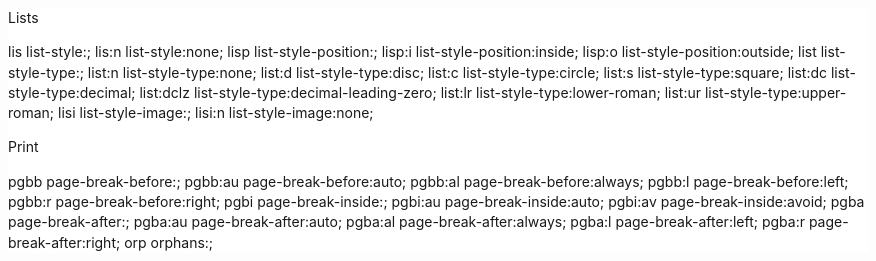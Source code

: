 Lists

lis
list-style:;
lis:n
list-style:none;
lisp
list-style-position:;
lisp:i
list-style-position:inside;
lisp:o
list-style-position:outside;
list
list-style-type:;
list:n
list-style-type:none;
list:d
list-style-type:disc;
list:c
list-style-type:circle;
list:s
list-style-type:square;
list:dc
list-style-type:decimal;
list:dclz
list-style-type:decimal-leading-zero;
list:lr
list-style-type:lower-roman;
list:ur
list-style-type:upper-roman;
lisi
list-style-image:;
lisi:n
list-style-image:none;

Print

pgbb
page-break-before:;
pgbb:au
page-break-before:auto;
pgbb:al
page-break-before:always;
pgbb:l
page-break-before:left;
pgbb:r
page-break-before:right;
pgbi
page-break-inside:;
pgbi:au
page-break-inside:auto;
pgbi:av
page-break-inside:avoid;
pgba
page-break-after:;
pgba:au
page-break-after:auto;
pgba:al
page-break-after:always;
pgba:l
page-break-after:left;
pgba:r
page-break-after:right;
orp
orphans:;